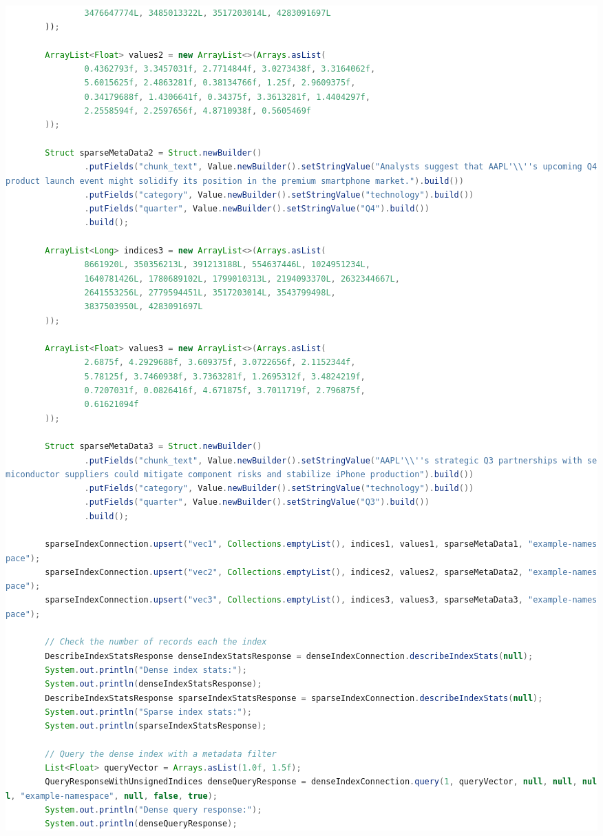   ```java Java
                  3476647774L, 3485013322L, 3517203014L, 4283091697L
          ));

          ArrayList<Float> values2 = new ArrayList<>(Arrays.asList(
                  0.4362793f, 3.3457031f, 2.7714844f, 3.0273438f, 3.3164062f,
                  5.6015625f, 2.4863281f, 0.38134766f, 1.25f, 2.9609375f,
                  0.34179688f, 1.4306641f, 0.34375f, 3.3613281f, 1.4404297f,
                  2.2558594f, 2.2597656f, 4.8710938f, 0.5605469f
          ));

          Struct sparseMetaData2 = Struct.newBuilder()
                  .putFields("chunk_text", Value.newBuilder().setStringValue("Analysts suggest that AAPL'\\''s upcoming Q4 product launch event might solidify its position in the premium smartphone market.").build())
                  .putFields("category", Value.newBuilder().setStringValue("technology").build())
                  .putFields("quarter", Value.newBuilder().setStringValue("Q4").build())
                  .build();

          ArrayList<Long> indices3 = new ArrayList<>(Arrays.asList(
                  8661920L, 350356213L, 391213188L, 554637446L, 1024951234L,
                  1640781426L, 1780689102L, 1799010313L, 2194093370L, 2632344667L,
                  2641553256L, 2779594451L, 3517203014L, 3543799498L,
                  3837503950L, 4283091697L
          ));

          ArrayList<Float> values3 = new ArrayList<>(Arrays.asList(
                  2.6875f, 4.2929688f, 3.609375f, 3.0722656f, 2.1152344f,
                  5.78125f, 3.7460938f, 3.7363281f, 1.2695312f, 3.4824219f,
                  0.7207031f, 0.0826416f, 4.671875f, 3.7011719f, 2.796875f,
                  0.61621094f
          ));

          Struct sparseMetaData3 = Struct.newBuilder()
                  .putFields("chunk_text", Value.newBuilder().setStringValue("AAPL'\\''s strategic Q3 partnerships with semiconductor suppliers could mitigate component risks and stabilize iPhone production").build())
                  .putFields("category", Value.newBuilder().setStringValue("technology").build())
                  .putFields("quarter", Value.newBuilder().setStringValue("Q3").build())
                  .build();

          sparseIndexConnection.upsert("vec1", Collections.emptyList(), indices1, values1, sparseMetaData1, "example-namespace");
          sparseIndexConnection.upsert("vec2", Collections.emptyList(), indices2, values2, sparseMetaData2, "example-namespace");
          sparseIndexConnection.upsert("vec3", Collections.emptyList(), indices3, values3, sparseMetaData3, "example-namespace");

          // Check the number of records each the index
          DescribeIndexStatsResponse denseIndexStatsResponse = denseIndexConnection.describeIndexStats(null);
          System.out.println("Dense index stats:");
          System.out.println(denseIndexStatsResponse);
          DescribeIndexStatsResponse sparseIndexStatsResponse = sparseIndexConnection.describeIndexStats(null);
          System.out.println("Sparse index stats:");
          System.out.println(sparseIndexStatsResponse);

          // Query the dense index with a metadata filter
          List<Float> queryVector = Arrays.asList(1.0f, 1.5f);
          QueryResponseWithUnsignedIndices denseQueryResponse = denseIndexConnection.query(1, queryVector, null, null, null, "example-namespace", null, false, true);
          System.out.println("Dense query response:");
          System.out.println(denseQueryResponse);
  ```